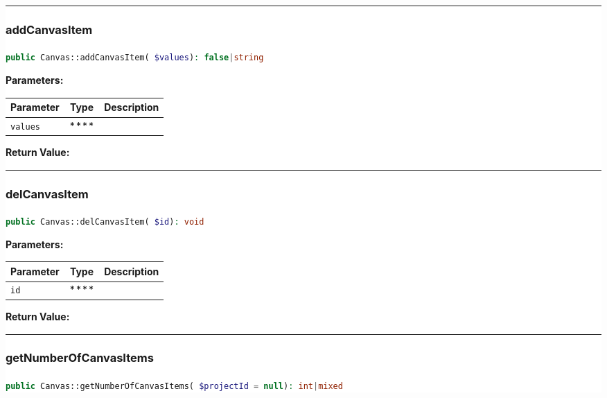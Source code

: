 



---
### addCanvasItem



```php
public Canvas::addCanvasItem( $values): false|string
```








**Parameters:**

| Parameter | Type | Description |
|-----------|------|-------------|
| `values` | **** |  |


**Return Value:**





---
### delCanvasItem



```php
public Canvas::delCanvasItem( $id): void
```








**Parameters:**

| Parameter | Type | Description |
|-----------|------|-------------|
| `id` | **** |  |


**Return Value:**





---
### getNumberOfCanvasItems



```php
public Canvas::getNumberOfCanvasItems( $projectId = null): int|mixed
```
